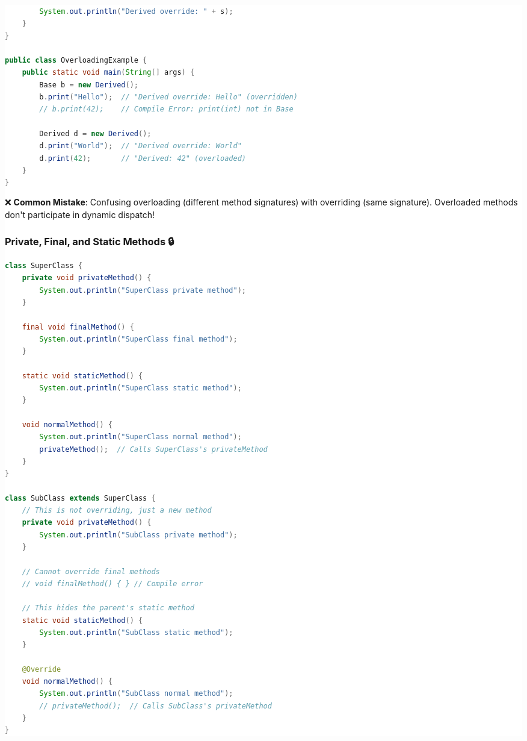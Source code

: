 ```java
        System.out.println("Derived override: " + s);
    }
}

public class OverloadingExample {
    public static void main(String[] args) {
        Base b = new Derived();
        b.print("Hello");  // "Derived override: Hello" (overridden)
        // b.print(42);    // Compile Error: print(int) not in Base
        
        Derived d = new Derived();
        d.print("World");  // "Derived override: World"
        d.print(42);       // "Derived: 42" (overloaded)
    }
}
```

❌ **Common Mistake**: Confusing overloading (different method signatures) with overriding (same signature). Overloaded methods don't participate in dynamic dispatch!

### Private, Final, and Static Methods 🔒

```java
class SuperClass {
    private void privateMethod() {
        System.out.println("SuperClass private method");
    }
    
    final void finalMethod() {
        System.out.println("SuperClass final method");
    }
    
    static void staticMethod() {
        System.out.println("SuperClass static method");
    }
    
    void normalMethod() {
        System.out.println("SuperClass normal method");
        privateMethod();  // Calls SuperClass's privateMethod
    }
}

class SubClass extends SuperClass {
    // This is not overriding, just a new method
    private void privateMethod() {
        System.out.println("SubClass private method");
    }
    
    // Cannot override final methods
    // void finalMethod() { } // Compile error
    
    // This hides the parent's static method
    static void staticMethod() {
        System.out.println("SubClass static method");
    }
    
    @Override
    void normalMethod() {
        System.out.println("SubClass normal method");
        // privateMethod();  // Calls SubClass's privateMethod
    }
}
```
